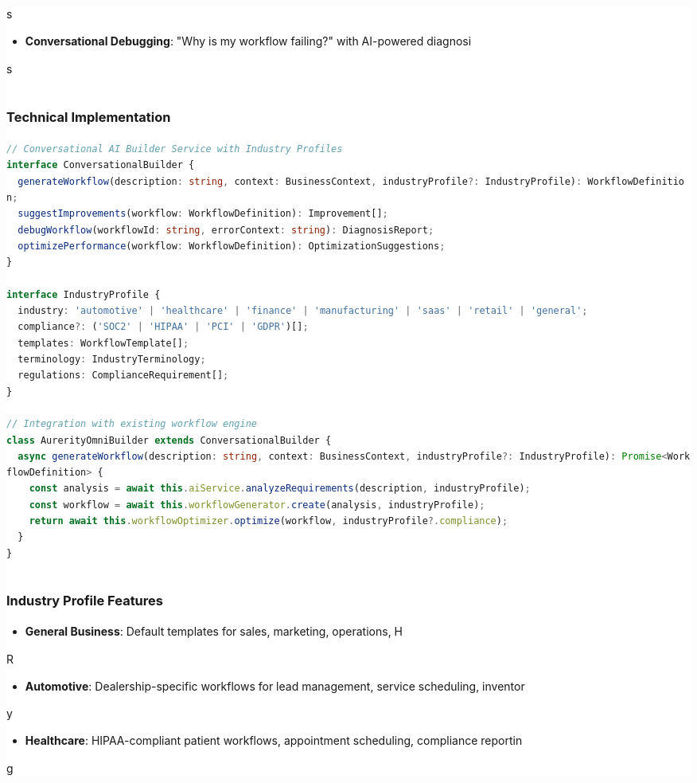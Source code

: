 s

- **Conversational Debugging**: "Why is my workflow failing?" with AI-powered diagnosi

s

#

### Technical Implementation

```typescript
// Conversational AI Builder Service with Industry Profiles
interface ConversationalBuilder {
  generateWorkflow(description: string, context: BusinessContext, industryProfile?: IndustryProfile): WorkflowDefinition;
  suggestImprovements(workflow: WorkflowDefinition): Improvement[];
  debugWorkflow(workflowId: string, errorContext: string): DiagnosisReport;
  optimizePerformance(workflow: WorkflowDefinition): OptimizationSuggestions;
}

interface IndustryProfile {
  industry: 'automotive' | 'healthcare' | 'finance' | 'manufacturing' | 'saas' | 'retail' | 'general';
  compliance?: ('SOC2' | 'HIPAA' | 'PCI' | 'GDPR')[];
  templates: WorkflowTemplate[];
  terminology: IndustryTerminology;
  regulations: ComplianceRequirement[];
}

// Integration with existing workflow engine
class AurerityOmniBuilder extends ConversationalBuilder {
  async generateWorkflow(description: string, context: BusinessContext, industryProfile?: IndustryProfile): Promise<WorkflowDefinition> {
    const analysis = await this.aiService.analyzeRequirements(description, industryProfile);
    const workflow = await this.workflowGenerator.create(analysis, industryProfile);
    return await this.workflowOptimizer.optimize(workflow, industryProfile?.compliance);
  }
}

```

#

### Industry Profile Features

- **General Business**: Default templates for sales, marketing, operations, H

R

- **Automotive**: Dealership-specific workflows for lead management, service scheduling, inventor

y

- **Healthcare**: HIPAA-compliant patient workflows, appointment scheduling, compliance reportin

g

